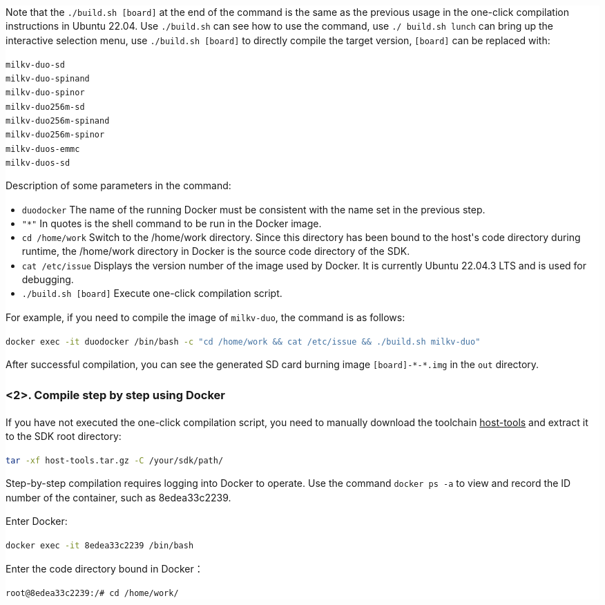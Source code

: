Note that the `./build.sh [board]` at the end of the command is the same as the previous usage in the one-click compilation instructions in Ubuntu 22.04. Use `./build.sh` can see how to use the command, use `./ build.sh lunch` can bring up the interactive selection menu, use `./build.sh [board]` to directly compile the target version, `[board]` can be replaced with:
```
milkv-duo-sd
milkv-duo-spinand
milkv-duo-spinor
milkv-duo256m-sd
milkv-duo256m-spinand
milkv-duo256m-spinor
milkv-duos-emmc
milkv-duos-sd
```

Description of some parameters in the command:
- `duodocker` The name of the running Docker must be consistent with the name set in the previous step.
- `"*"` In quotes is the shell command to be run in the Docker image.
- `cd /home/work` Switch to the /home/work directory. Since this directory has been bound to the host's code directory during runtime, the /home/work directory in Docker is the source code directory of the SDK.
- `cat /etc/issue` Displays the version number of the image used by Docker. It is currently Ubuntu 22.04.3 LTS and is used for debugging.
- `./build.sh [board]` Execute one-click compilation script.

For example, if you need to compile the image of `milkv-duo`, the command is as follows:
```bash
docker exec -it duodocker /bin/bash -c "cd /home/work && cat /etc/issue && ./build.sh milkv-duo"
```

After successful compilation, you can see the generated SD card burning image `[board]-*-*.img` in the `out` directory.

### <2>. Compile step by step using Docker

If you have not executed the one-click compilation script, you need to manually download the toolchain [host-tools](https://sophon-file.sophon.cn/sophon-prod-s3/drive/23/03/07/16/host-tools.tar.gz) and extract it to the SDK root directory:

```bash
tar -xf host-tools.tar.gz -C /your/sdk/path/
```

Step-by-step compilation requires logging into Docker to operate. Use the command `docker ps -a` to view and record the ID number of the container, such as 8edea33c2239.

Enter Docker:
```bash
docker exec -it 8edea33c2239 /bin/bash
```

Enter the code directory bound in Docker：
```bash
root@8edea33c2239:/# cd /home/work/
```
